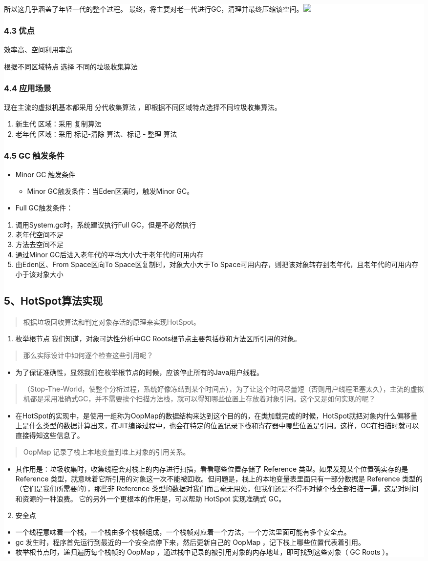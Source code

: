 所以这几乎涵盖了年轻一代的整个过程。 最终，将主要对老一代进行GC，清理并最终压缩该空间。![](https://raw.githubusercontent.com/binbinbin5/myPics/master/imgs/20190624200749.png)

### 4.3 优点

效率高、空间利用率高

根据不同区域特点 选择 不同的垃圾收集算法



### 4.4 应用场景

现在主流的虚拟机基本都采用 分代收集算法 ，即根据不同区域特点选择不同垃圾收集算法。

1. 新生代 区域：采用 复制算法
2. 老年代 区域：采用 标记-清除 算法、标记 - 整理 算法



### 4.5 GC 触发条件

- Minor GC  触发条件

    - Minor GC触发条件：当Eden区满时，触发Minor GC。


- Full GC触发条件：

1. 调用System.gc时，系统建议执行Full GC，但是不必然执行
2. 老年代空间不足
3. 方法去空间不足
4. 通过Minor GC后进入老年代的平均大小大于老年代的可用内存
5. 由Eden区、From Space区向To Space区复制时，对象大小大于To Space可用内存，则把该对象转存到老年代，且老年代的可用内存小于该对象大小





## 5、HotSpot算法实现
> 根据垃圾回收算法和判定对象存活的原理来实现HotSpot。
1. 枚举根节点
我们知道，对象可达性分析中GC Roots根节点主要包括栈和方法区所引用的对象。 
> 那么实际设计中如何逐个检查这些引用呢？ 
- 为了保证准确性，显然我们在枚举根节点的时候，应该停止所有的Java用户线程。
>（Stop-The-World，使整个分析过程，系统好像冻结到某个时间点），为了让这个时间尽量短（否则用户线程阻塞太久），主流的虚拟机都是采用准确式GC，并不需要挨个扫描方法栈，就可以得知哪些位置上存放着对象引用。这个又是如何实现的呢？ 
- 在HotSpot的实现中，是使用一组称为OopMap的数据结构来达到这个目的的，在类加载完成的时候，HotSpot就把对象内什么偏移量上是什么类型的数据计算出来，在JIT编译过程中，也会在特定的位置记录下栈和寄存器中哪些位置是引用。这样，GC在扫描时就可以直接得知这些信息了。

> OopMap 记录了栈上本地变量到堆上对象的引用关系。
 - 其作用是：垃圾收集时，收集线程会对栈上的内存进行扫描，看看哪些位置存储了 Reference 类型。如果发现某个位置确实存的是 Reference 类型，就意味着它所引用的对象这一次不能被回收。但问题是，栈上的本地变量表里面只有一部分数据是 Reference 类型的（它们是我们所需要的），那些非 Reference 类型的数据对我们而言毫无用处，但我们还是不得不对整个栈全部扫描一遍，这是对时间和资源的一种浪费。
它的另外一个更根本的作用是，可以帮助 HotSpot 实现准确式 GC。

2. 安全点
- 一个线程意味着一个栈，一个栈由多个栈帧组成，一个栈帧对应着一个方法，一个方法里面可能有多个安全点。
- gc 发生时，程序首先运行到最近的一个安全点停下来，然后更新自己的 OopMap ，记下栈上哪些位置代表着引用。
- 枚举根节点时，递归遍历每个栈帧的 OopMap ，通过栈中记录的被引用对象的内存地址，即可找到这些对象（ GC Roots ）。 
